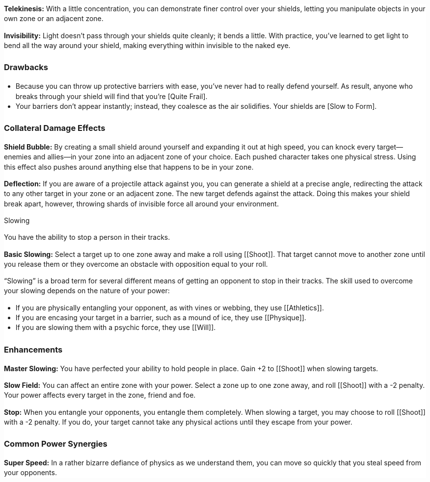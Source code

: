**Telekinesis:** With a little concentration, you can demonstrate finer control over your shields, letting you manipulate objects in your own zone or an adjacent zone.

**Invisibility:** Light doesn’t pass through your shields quite cleanly; it bends a little. With practice, you’ve learned to get light to bend all the way around your shield, making everything within invisible to the naked eye.

### Drawbacks

- Because you can throw up protective barriers with ease, you’ve never had to really defend yourself. As result, anyone who breaks through your shield will find that you’re [Quite Frail].
- Your barriers don’t appear instantly; instead, they coalesce as the air solidifies. Your shields are [Slow to Form].

### Collateral Damage Effects

**Shield Bubble:** By creating a small shield around yourself and expanding it out at high speed, you can knock every target—enemies and allies—in your zone into an adjacent zone of your choice. Each pushed character takes one physical stress. Using this effect also pushes around anything else that happens to be in your zone.

**Deflection:** If you are aware of a projectile attack against you, you can generate a shield at a precise angle, redirecting the attack to any other target in your zone or an adjacent zone. The new target defends against the attack. Doing this makes your shield break apart, however, throwing shards of invisible force all around your environment.

Slowing

You have the ability to stop a person in their tracks.

**Basic Slowing:** Select a target up to one zone away and make a roll using [[Shoot]]. That target cannot move to another zone until you release them or they overcome an obstacle with opposition equal to your roll.

“Slowing” is a broad term for several different means of getting an opponent to stop in their tracks. The skill used to overcome your slowing depends on the nature of your power:

- If you are physically entangling your opponent, as with vines or webbing, they use [[Athletics]].
- If you are encasing your target in a barrier, such as a mound of ice, they use [[Physique]].
- If you are slowing them with a psychic force, they use [[Will]].

### Enhancements

**Master Slowing:** You have perfected your ability to hold people in place. Gain +2 to [[Shoot]] when slowing targets.

**Slow Field:** You can affect an entire zone with your power. Select a zone up to one zone away, and roll [[Shoot]] with a -2 penalty. Your power affects every target in the zone, friend and foe.

**Stop:** When you entangle your opponents, you entangle them completely. When slowing a target, you may choose to roll [[Shoot]] with a -2 penalty. If you do, your target cannot take any physical actions until they escape from your power.

### Common Power Synergies

**Super Speed:** In a rather bizarre defiance of physics as we understand them, you can move so quickly that you steal speed from your opponents.
